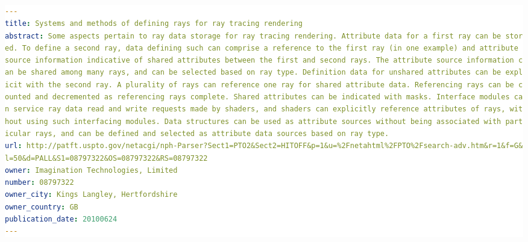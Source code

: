 ```yaml
---
title: Systems and methods of defining rays for ray tracing rendering
abstract: Some aspects pertain to ray data storage for ray tracing rendering. Attribute data for a first ray can be stored. To define a second ray, data defining such can comprise a reference to the first ray (in one example) and attribute source information indicative of shared attributes between the first and second rays. The attribute source information can be shared among many rays, and can be selected based on ray type. Definition data for unshared attributes can be explicit with the second ray. A plurality of rays can reference one ray for shared attribute data. Referencing rays can be counted and decremented as referencing rays complete. Shared attributes can be indicated with masks. Interface modules can service ray data read and write requests made by shaders, and shaders can explicitly reference attributes of rays, without using such interfacing modules. Data structures can be used as attribute sources without being associated with particular rays, and can be defined and selected as attribute data sources based on ray type.
url: http://patft.uspto.gov/netacgi/nph-Parser?Sect1=PTO2&Sect2=HITOFF&p=1&u=%2Fnetahtml%2FPTO%2Fsearch-adv.htm&r=1&f=G&l=50&d=PALL&S1=08797322&OS=08797322&RS=08797322
owner: Imagination Technologies, Limited
number: 08797322
owner_city: Kings Langley, Hertfordshire
owner_country: GB
publication_date: 20100624
---
```


